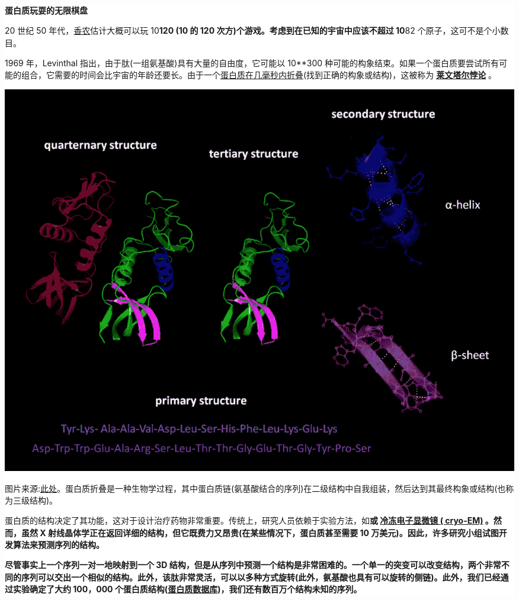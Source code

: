 **蛋白质玩耍的无限棋盘**

20 世纪 50 年代，[香农](https://en.wikipedia.org/wiki/Shannon_number)估计大概可以玩 10**120 (10 的 120 次方)个游戏。考虑到在已知的宇宙中应该不超过 10**82 个原子，这可不是个小数目。

1969 年，Levinthal 指出，由于肽(一组氨基酸)具有大量的自由度，它可能以 10**300 种可能的构象结束。如果一个蛋白质要尝试所有可能的组合，它需要的时间会比宇宙的年龄还要长。由于一个[蛋白质在几毫秒内折叠](https://sitn.hms.harvard.edu/flash/2010/issue65/)(找到正确的构象或结构)，这被称为 [**莱文塔尔悖论**](https://en.wikipedia.org/wiki/Levinthal%27s_paradox) 。

![](img/57a94b1c84a85cd4d792b40b199849df.png)

图片来源:[此处](https://en.wikipedia.org/wiki/Protein_folding)。蛋白质折叠是一种生物学过程，其中蛋白质链(氨基酸结合的序列)在二级结构中自我组装，然后达到其最终构象或结构(也称为三级结构)。

蛋白质的结构决定了其功能，这对于设计治疗药物非常重要。传统上，研究人员依赖于实验方法，如[](https://en.wikipedia.org/wiki/X-ray_crystallography)**或 [**冷冻电子显微镜** ( **cryo-EM)**](https://en.wikipedia.org/wiki/Cryogenic_electron_microscopy) 。然而，虽然 X 射线晶体学正在返回详细的结构，但它既费力又昂贵(在某些情况下，蛋白质甚至需要 10 万美元)。因此，许多研究小组试图开发算法来预测序列的结构。**

**尽管事实上一个序列一对一地映射到一个 3D 结构，但是从序列中预测一个结构是非常困难的。一个单一的突变可以改变结构，两个非常不同的序列可以交出一个相似的结构。此外，该肽非常灵活，可以以多种方式旋转(此外，氨基酸也具有可以旋转的侧链)。此外，我们已经通过实验确定了大约 100，000 个蛋白质结构([蛋白质数据库](https://www.rcsb.org/))，我们还有数百万个结构未知的序列。**
